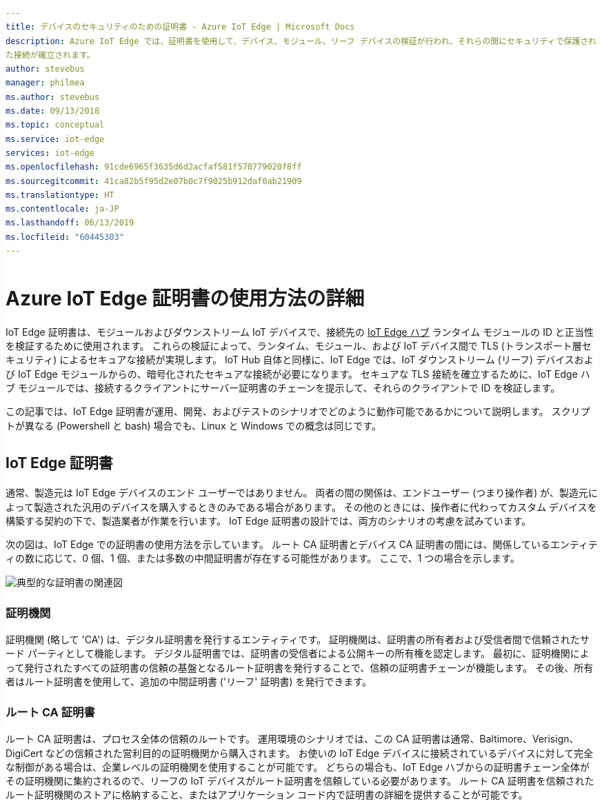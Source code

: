 ```yaml
---
title: デバイスのセキュリティのための証明書 - Azure IoT Edge | Microsoft Docs
description: Azure IoT Edge では、証明書を使用して、デバイス、モジュール、リーフ デバイスの検証が行われ、それらの間にセキュリティで保護された接続が確立されます。
author: stevebus
manager: philmea
ms.author: stevebus
ms.date: 09/13/2018
ms.topic: conceptual
ms.service: iot-edge
services: iot-edge
ms.openlocfilehash: 91cde6965f3635d6d2acfaf581f570779020f8ff
ms.sourcegitcommit: 41ca82b5f95d2e07b0c7f9025b912daf0ab21909
ms.translationtype: HT
ms.contentlocale: ja-JP
ms.lasthandoff: 06/13/2019
ms.locfileid: "60445303"
---
```

# <a name="azure-iot-edge-certificate-usage-detail"></a>Azure IoT Edge 証明書の使用方法の詳細

IoT Edge 証明書は、モジュールおよびダウンストリーム IoT デバイスで、接続先の [IoT Edge ハブ](iot-edge-runtime.md#iot-edge-hub) ランタイム モジュールの ID と正当性を検証するために使用されます。 これらの検証によって、ランタイム、モジュール、および IoT デバイス間で TLS (トランスポート層セキュリティ) によるセキュアな接続が実現します。 IoT Hub 自体と同様に、IoT Edge では、IoT ダウンストリーム (リーフ) デバイスおよび IoT Edge モジュールからの、暗号化されたセキュアな接続が必要になります。 セキュアな TLS 接続を確立するために、IoT Edge ハブ モジュールでは、接続するクライアントにサーバー証明書のチェーンを提示して、それらのクライアントで ID を検証します。

この記事では、IoT Edge 証明書が運用、開発、およびテストのシナリオでどのように動作可能であるかについて説明します。 スクリプトが異なる (Powershell と bash) 場合でも、Linux と Windows での概念は同じです。

## <a name="iot-edge-certificates"></a>IoT Edge 証明書

通常、製造元は IoT Edge デバイスのエンド ユーザーではありません。 両者の間の関係は、エンドユーザー (つまり操作者) が、製造元によって製造された汎用のデバイスを購入するときのみである場合があります。 その他のときには、操作者に代わってカスタム デバイスを構築する契約の下で、製造業者が作業を行います。 IoT Edge 証明書の設計では、両方のシナリオの考慮を試みています。

次の図は、IoT Edge での証明書の使用方法を示しています。 ルート CA 証明書とデバイス CA 証明書の間には、関係しているエンティティの数に応じて、0 個、1 個、または多数の中間証明書が存在する可能性があります。 ここで、1 つの場合を示します。

![典型的な証明書の関連図](./media/iot-edge-certs/edgeCerts-general.png)

### <a name="certificate-authority"></a>証明機関

証明機関 (略して 'CA') は、デジタル証明書を発行するエンティティです。 証明機関は、証明書の所有者および受信者間で信頼されたサード パーティとして機能します。 デジタル証明書では、証明書の受信者による公開キーの所有権を認定します。 最初に、証明機関によって発行されたすべての証明書の信頼の基盤となるルート証明書を発行することで、信頼の証明書チェーンが機能します。 その後、所有者はルート証明書を使用して、追加の中間証明書 ('リーフ' 証明書) を発行できます。

### <a name="root-ca-certificate"></a>ルート CA 証明書

ルート CA 証明書は、プロセス全体の信頼のルートです。 運用環境のシナリオでは、この CA 証明書は通常、Baltimore、Verisign、DigiCert などの信頼された営利目的の証明機関から購入されます。 お使いの IoT Edge デバイスに接続されているデバイスに対して完全な制御がある場合は、企業レベルの証明機関を使用することが可能です。 どちらの場合も、IoT Edge ハブからの証明書チェーン全体がその証明機関に集約されるので、リーフの IoT デバイスがルート証明書を信頼している必要があります。 ルート CA 証明書を信頼されたルート証明機関のストアに格納すること、またはアプリケーション コード内で証明書の詳細を提供することが可能です。
